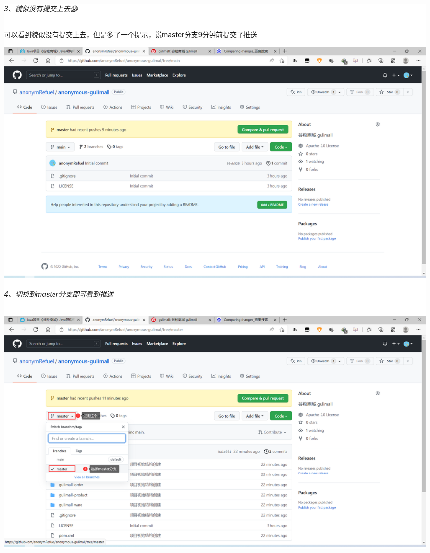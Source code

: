 ###### 3、貌似没有提交上去:scream:

可以看到貌似没有提交上去，但是多了一个提示，说master分支9分钟前提交了推送

![貌似没有提交上去](image/1.8.9.3.3.png)

###### 4、切换到master分支即可看到推送

![切换到master分支即可看到推送](image/1.8.9.3.4.png)
